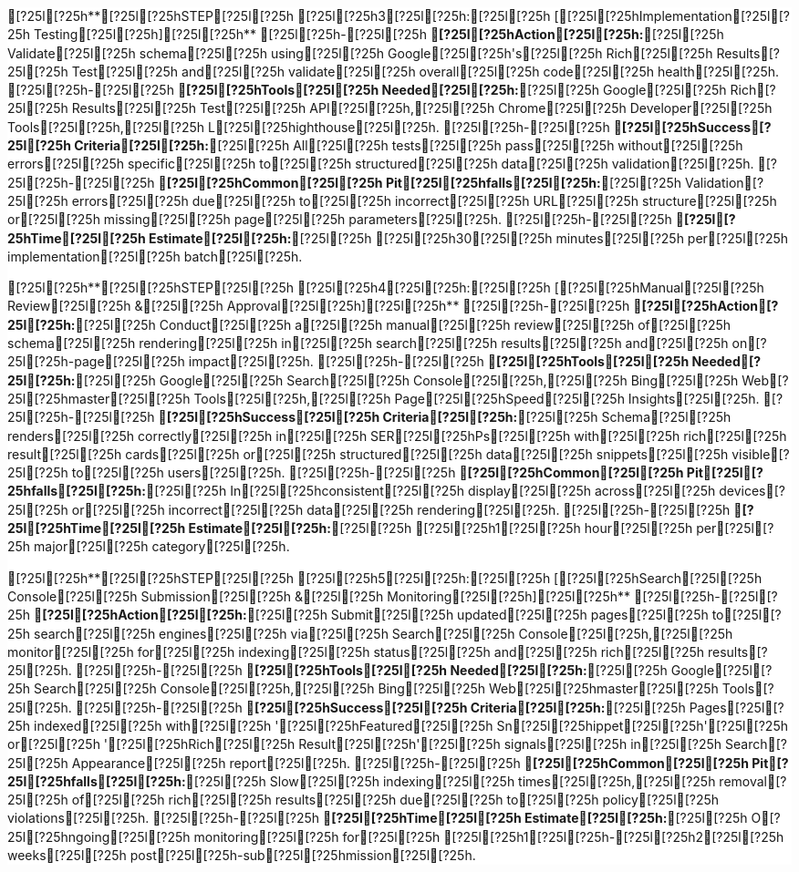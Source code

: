 [?25l[?25h**[?25l[?25hSTEP[?25l[?25h [?25l[?25h3[?25l[?25h:[?25l[?25h [[?25l[?25hImplementation[?25l[?25h Testing[?25l[?25h][?25l[?25h**
[?25l[?25h-[?25l[?25h **[?25l[?25hAction[?25l[?25h:**[?25l[?25h Validate[?25l[?25h schema[?25l[?25h using[?25l[?25h Google[?25l[?25h's[?25l[?25h Rich[?25l[?25h Results[?25l[?25h Test[?25l[?25h and[?25l[?25h validate[?25l[?25h overall[?25l[?25h code[?25l[?25h health[?25l[?25h.
[?25l[?25h-[?25l[?25h **[?25l[?25hTools[?25l[?25h Needed[?25l[?25h:**[?25l[?25h Google[?25l[?25h Rich[?25l[?25h Results[?25l[?25h Test[?25l[?25h API[?25l[?25h,[?25l[?25h Chrome[?25l[?25h Developer[?25l[?25h Tools[?25l[?25h,[?25l[?25h L[?25l[?25highthouse[?25l[?25h.
[?25l[?25h-[?25l[?25h **[?25l[?25hSuccess[?25l[?25h Criteria[?25l[?25h:**[?25l[?25h All[?25l[?25h tests[?25l[?25h pass[?25l[?25h without[?25l[?25h errors[?25l[?25h specific[?25l[?25h to[?25l[?25h structured[?25l[?25h data[?25l[?25h validation[?25l[?25h.
[?25l[?25h-[?25l[?25h **[?25l[?25hCommon[?25l[?25h Pit[?25l[?25hfalls[?25l[?25h:**[?25l[?25h Validation[?25l[?25h errors[?25l[?25h due[?25l[?25h to[?25l[?25h incorrect[?25l[?25h URL[?25l[?25h structure[?25l[?25h or[?25l[?25h missing[?25l[?25h page[?25l[?25h parameters[?25l[?25h.
[?25l[?25h-[?25l[?25h **[?25l[?25hTime[?25l[?25h Estimate[?25l[?25h:**[?25l[?25h [?25l[?25h30[?25l[?25h minutes[?25l[?25h per[?25l[?25h implementation[?25l[?25h batch[?25l[?25h.

[?25l[?25h**[?25l[?25hSTEP[?25l[?25h [?25l[?25h4[?25l[?25h:[?25l[?25h [[?25l[?25hManual[?25l[?25h Review[?25l[?25h &[?25l[?25h Approval[?25l[?25h][?25l[?25h**
[?25l[?25h-[?25l[?25h **[?25l[?25hAction[?25l[?25h:**[?25l[?25h Conduct[?25l[?25h a[?25l[?25h manual[?25l[?25h review[?25l[?25h of[?25l[?25h schema[?25l[?25h rendering[?25l[?25h in[?25l[?25h search[?25l[?25h results[?25l[?25h and[?25l[?25h on[?25l[?25h-page[?25l[?25h impact[?25l[?25h.
[?25l[?25h-[?25l[?25h **[?25l[?25hTools[?25l[?25h Needed[?25l[?25h:**[?25l[?25h Google[?25l[?25h Search[?25l[?25h Console[?25l[?25h,[?25l[?25h Bing[?25l[?25h Web[?25l[?25hmaster[?25l[?25h Tools[?25l[?25h,[?25l[?25h Page[?25l[?25hSpeed[?25l[?25h Insights[?25l[?25h.
[?25l[?25h-[?25l[?25h **[?25l[?25hSuccess[?25l[?25h Criteria[?25l[?25h:**[?25l[?25h Schema[?25l[?25h renders[?25l[?25h correctly[?25l[?25h in[?25l[?25h SER[?25l[?25hPs[?25l[?25h with[?25l[?25h rich[?25l[?25h result[?25l[?25h cards[?25l[?25h or[?25l[?25h structured[?25l[?25h data[?25l[?25h snippets[?25l[?25h visible[?25l[?25h to[?25l[?25h users[?25l[?25h.
[?25l[?25h-[?25l[?25h **[?25l[?25hCommon[?25l[?25h Pit[?25l[?25hfalls[?25l[?25h:**[?25l[?25h In[?25l[?25hconsistent[?25l[?25h display[?25l[?25h across[?25l[?25h devices[?25l[?25h or[?25l[?25h incorrect[?25l[?25h data[?25l[?25h rendering[?25l[?25h.
[?25l[?25h-[?25l[?25h **[?25l[?25hTime[?25l[?25h Estimate[?25l[?25h:**[?25l[?25h [?25l[?25h1[?25l[?25h hour[?25l[?25h per[?25l[?25h major[?25l[?25h category[?25l[?25h.

[?25l[?25h**[?25l[?25hSTEP[?25l[?25h [?25l[?25h5[?25l[?25h:[?25l[?25h [[?25l[?25hSearch[?25l[?25h Console[?25l[?25h Submission[?25l[?25h &[?25l[?25h Monitoring[?25l[?25h][?25l[?25h**
[?25l[?25h-[?25l[?25h **[?25l[?25hAction[?25l[?25h:**[?25l[?25h Submit[?25l[?25h updated[?25l[?25h pages[?25l[?25h to[?25l[?25h search[?25l[?25h engines[?25l[?25h via[?25l[?25h Search[?25l[?25h Console[?25l[?25h,[?25l[?25h monitor[?25l[?25h for[?25l[?25h indexing[?25l[?25h status[?25l[?25h and[?25l[?25h rich[?25l[?25h results[?25l[?25h.
[?25l[?25h-[?25l[?25h **[?25l[?25hTools[?25l[?25h Needed[?25l[?25h:**[?25l[?25h Google[?25l[?25h Search[?25l[?25h Console[?25l[?25h,[?25l[?25h Bing[?25l[?25h Web[?25l[?25hmaster[?25l[?25h Tools[?25l[?25h.
[?25l[?25h-[?25l[?25h **[?25l[?25hSuccess[?25l[?25h Criteria[?25l[?25h:**[?25l[?25h Pages[?25l[?25h indexed[?25l[?25h with[?25l[?25h '[?25l[?25hFeatured[?25l[?25h Sn[?25l[?25hippet[?25l[?25h'[?25l[?25h or[?25l[?25h '[?25l[?25hRich[?25l[?25h Result[?25l[?25h'[?25l[?25h signals[?25l[?25h in[?25l[?25h Search[?25l[?25h Appearance[?25l[?25h report[?25l[?25h.
[?25l[?25h-[?25l[?25h **[?25l[?25hCommon[?25l[?25h Pit[?25l[?25hfalls[?25l[?25h:**[?25l[?25h Slow[?25l[?25h indexing[?25l[?25h times[?25l[?25h,[?25l[?25h removal[?25l[?25h of[?25l[?25h rich[?25l[?25h results[?25l[?25h due[?25l[?25h to[?25l[?25h policy[?25l[?25h violations[?25l[?25h.
[?25l[?25h-[?25l[?25h **[?25l[?25hTime[?25l[?25h Estimate[?25l[?25h:**[?25l[?25h O[?25l[?25hngoing[?25l[?25h monitoring[?25l[?25h for[?25l[?25h [?25l[?25h1[?25l[?25h-[?25l[?25h2[?25l[?25h weeks[?25l[?25h post[?25l[?25h-sub[?25l[?25hmission[?25l[?25h.
